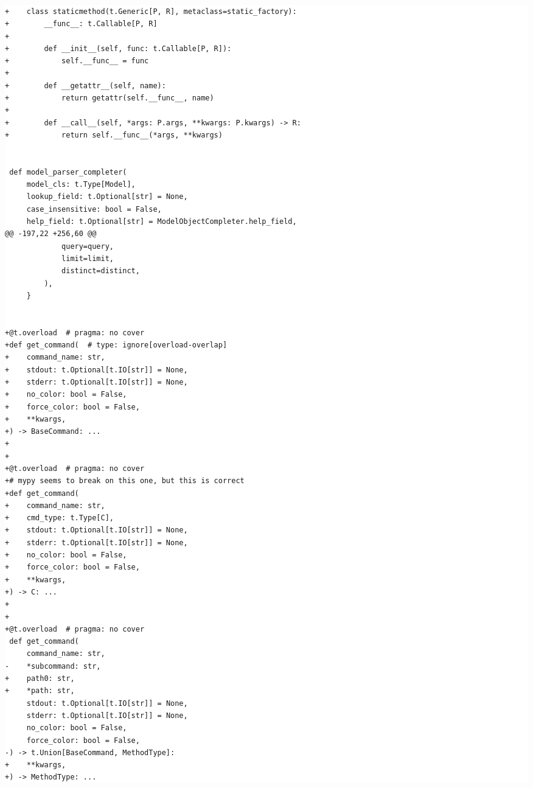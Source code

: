 ```
+    class staticmethod(t.Generic[P, R], metaclass=static_factory):
+        __func__: t.Callable[P, R]
+
+        def __init__(self, func: t.Callable[P, R]):
+            self.__func__ = func
+
+        def __getattr__(self, name):
+            return getattr(self.__func__, name)
+
+        def __call__(self, *args: P.args, **kwargs: P.kwargs) -> R:
+            return self.__func__(*args, **kwargs)
 
 
 def model_parser_completer(
     model_cls: t.Type[Model],
     lookup_field: t.Optional[str] = None,
     case_insensitive: bool = False,
     help_field: t.Optional[str] = ModelObjectCompleter.help_field,
@@ -197,22 +256,60 @@
             query=query,
             limit=limit,
             distinct=distinct,
         ),
     }
 
 
+@t.overload  # pragma: no cover
+def get_command(  # type: ignore[overload-overlap]
+    command_name: str,
+    stdout: t.Optional[t.IO[str]] = None,
+    stderr: t.Optional[t.IO[str]] = None,
+    no_color: bool = False,
+    force_color: bool = False,
+    **kwargs,
+) -> BaseCommand: ...
+
+
+@t.overload  # pragma: no cover
+# mypy seems to break on this one, but this is correct
+def get_command(
+    command_name: str,
+    cmd_type: t.Type[C],
+    stdout: t.Optional[t.IO[str]] = None,
+    stderr: t.Optional[t.IO[str]] = None,
+    no_color: bool = False,
+    force_color: bool = False,
+    **kwargs,
+) -> C: ...
+
+
+@t.overload  # pragma: no cover
 def get_command(
     command_name: str,
-    *subcommand: str,
+    path0: str,
+    *path: str,
     stdout: t.Optional[t.IO[str]] = None,
     stderr: t.Optional[t.IO[str]] = None,
     no_color: bool = False,
     force_color: bool = False,
-) -> t.Union[BaseCommand, MethodType]:
+    **kwargs,
+) -> MethodType: ...
```